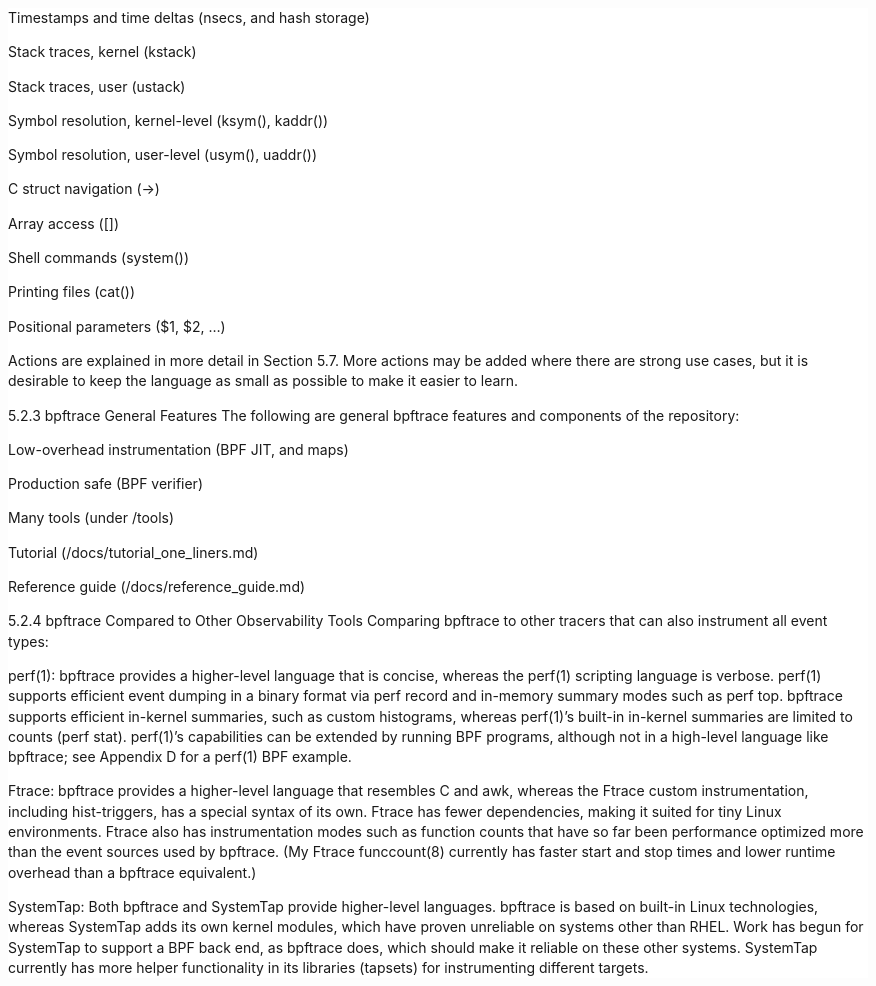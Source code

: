 Timestamps and time deltas (nsecs, and hash storage)

Stack traces, kernel (kstack)

Stack traces, user (ustack)

Symbol resolution, kernel-level (ksym(), kaddr())

Symbol resolution, user-level (usym(), uaddr())

C struct navigation (->)

Array access ([])

Shell commands (system())

Printing files (cat())

Positional parameters ($1, $2, …)

Actions are explained in more detail in Section 5.7. More actions may be added where there are strong use cases, but it is desirable to keep the language as small as possible to make it easier to learn.

5.2.3 bpftrace General Features
The following are general bpftrace features and components of the repository:

Low-overhead instrumentation (BPF JIT, and maps)

Production safe (BPF verifier)

Many tools (under /tools)

Tutorial (/docs/tutorial_one_liners.md)

Reference guide (/docs/reference_guide.md)

5.2.4 bpftrace Compared to Other Observability Tools
Comparing bpftrace to other tracers that can also instrument all event types:

perf(1): bpftrace provides a higher-level language that is concise, whereas the perf(1) scripting language is verbose. perf(1) supports efficient event dumping in a binary format via perf record and in-memory summary modes such as perf top. bpftrace supports efficient in-kernel summaries, such as custom histograms, whereas perf(1)’s built-in in-kernel summaries are limited to counts (perf stat). perf(1)’s capabilities can be extended by running BPF programs, although not in a high-level language like bpftrace; see Appendix D for a perf(1) BPF example.

Ftrace: bpftrace provides a higher-level language that resembles C and awk, whereas the Ftrace custom instrumentation, including hist-triggers, has a special syntax of its own. Ftrace has fewer dependencies, making it suited for tiny Linux environments. Ftrace also has instrumentation modes such as function counts that have so far been performance optimized more than the event sources used by bpftrace. (My Ftrace funccount(8) currently has faster start and stop times and lower runtime overhead than a bpftrace equivalent.)

SystemTap: Both bpftrace and SystemTap provide higher-level languages. bpftrace is based on built-in Linux technologies, whereas SystemTap adds its own kernel modules, which have proven unreliable on systems other than RHEL. Work has begun for SystemTap to support a BPF back end, as bpftrace does, which should make it reliable on these other systems. SystemTap currently has more helper functionality in its libraries (tapsets) for instrumenting different targets.
